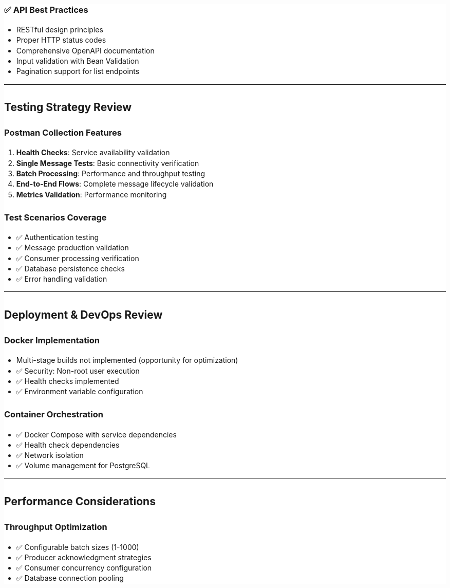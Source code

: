 ### ✅ API Best Practices
- RESTful design principles
- Proper HTTP status codes
- Comprehensive OpenAPI documentation
- Input validation with Bean Validation
- Pagination support for list endpoints

---

## Testing Strategy Review

### Postman Collection Features
1. **Health Checks**: Service availability validation
2. **Single Message Tests**: Basic connectivity verification
3. **Batch Processing**: Performance and throughput testing
4. **End-to-End Flows**: Complete message lifecycle validation
5. **Metrics Validation**: Performance monitoring

### Test Scenarios Coverage
- ✅ Authentication testing
- ✅ Message production validation
- ✅ Consumer processing verification
- ✅ Database persistence checks
- ✅ Error handling validation

---

## Deployment & DevOps Review

### Docker Implementation
- Multi-stage builds not implemented (opportunity for optimization)
- ✅ Security: Non-root user execution
- ✅ Health checks implemented
- ✅ Environment variable configuration

### Container Orchestration
- ✅ Docker Compose with service dependencies
- ✅ Health check dependencies
- ✅ Network isolation
- ✅ Volume management for PostgreSQL

---

## Performance Considerations

### Throughput Optimization
- ✅ Configurable batch sizes (1-1000)
- ✅ Producer acknowledgment strategies
- ✅ Consumer concurrency configuration
- ✅ Database connection pooling
